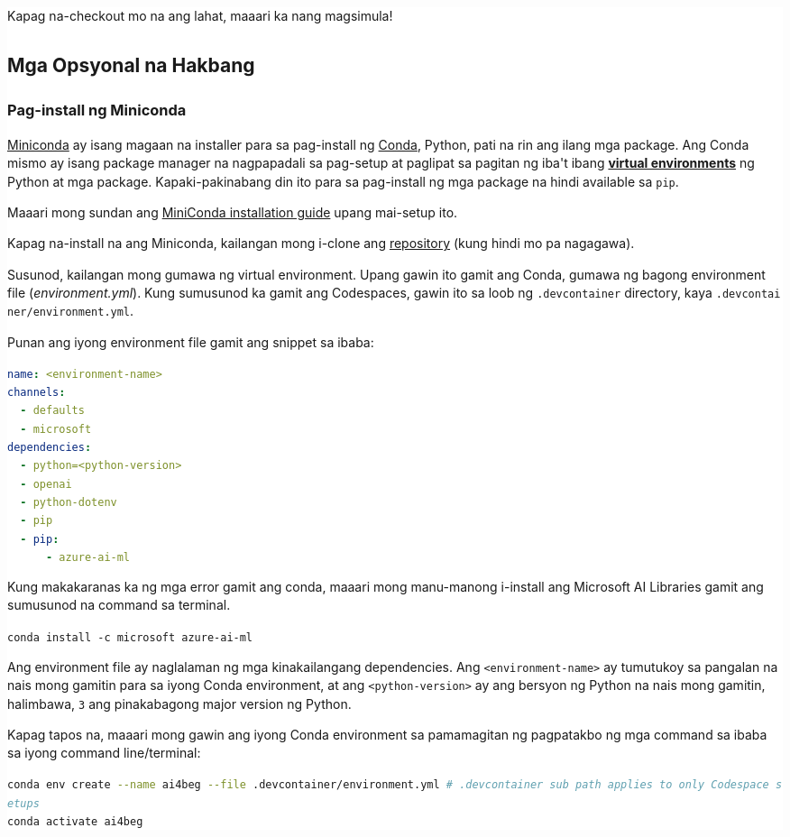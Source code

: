 Kapag na-checkout mo na ang lahat, maaari ka nang magsimula!

## Mga Opsyonal na Hakbang

### Pag-install ng Miniconda

[Miniconda](https://conda.io/en/latest/miniconda.html?WT.mc_id=academic-105485-koreyst) ay isang magaan na installer para sa pag-install ng [Conda](https://docs.conda.io/en/latest?WT.mc_id=academic-105485-koreyst), Python, pati na rin ang ilang mga package. Ang Conda mismo ay isang package manager na nagpapadali sa pag-setup at paglipat sa pagitan ng iba't ibang [**virtual environments**](https://docs.python.org/3/tutorial/venv.html?WT.mc_id=academic-105485-koreyst) ng Python at mga package. Kapaki-pakinabang din ito para sa pag-install ng mga package na hindi available sa `pip`.

Maaari mong sundan ang [MiniConda installation guide](https://docs.anaconda.com/free/miniconda/#quick-command-line-install?WT.mc_id=academic-105485-koreyst) upang mai-setup ito.

Kapag na-install na ang Miniconda, kailangan mong i-clone ang [repository](https://github.com/microsoft/generative-ai-for-beginners/fork?WT.mc_id=academic-105485-koreyst) (kung hindi mo pa nagagawa).

Susunod, kailangan mong gumawa ng virtual environment. Upang gawin ito gamit ang Conda, gumawa ng bagong environment file (_environment.yml_). Kung sumusunod ka gamit ang Codespaces, gawin ito sa loob ng `.devcontainer` directory, kaya `.devcontainer/environment.yml`.

Punan ang iyong environment file gamit ang snippet sa ibaba:

```yml
name: <environment-name>
channels:
  - defaults
  - microsoft
dependencies:
  - python=<python-version>
  - openai
  - python-dotenv
  - pip
  - pip:
      - azure-ai-ml
```

Kung makakaranas ka ng mga error gamit ang conda, maaari mong manu-manong i-install ang Microsoft AI Libraries gamit ang sumusunod na command sa terminal.

```
conda install -c microsoft azure-ai-ml
```

Ang environment file ay naglalaman ng mga kinakailangang dependencies. Ang `<environment-name>` ay tumutukoy sa pangalan na nais mong gamitin para sa iyong Conda environment, at ang `<python-version>` ay ang bersyon ng Python na nais mong gamitin, halimbawa, `3` ang pinakabagong major version ng Python.

Kapag tapos na, maaari mong gawin ang iyong Conda environment sa pamamagitan ng pagpatakbo ng mga command sa ibaba sa iyong command line/terminal:

```bash
conda env create --name ai4beg --file .devcontainer/environment.yml # .devcontainer sub path applies to only Codespace setups
conda activate ai4beg
```
